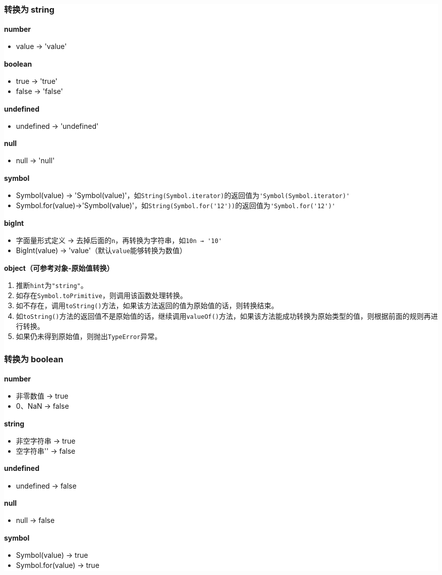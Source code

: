 ### 转换为 string

**number**

- value → 'value'

**boolean**

- true → 'true'
- false → 'false'

**undefined**

- undefined → 'undefined'

**null**

- null → 'null'

**symbol**

- Symbol(value) → 'Symbol(value)'，如`String(Symbol.iterator)`的返回值为`'Symbol(Symbol.iterator)'`
- Symbol.for(value)→'Symbol(value)'，如`String(Symbol.for('12'))`的返回值为`'Symbol.for('12')'`

**bigInt**

- 字面量形式定义 → 去掉后面的`n`，再转换为字符串，如`10n → '10'`
- BigInt(value) → 'value'（默认`value`能够转换为数值）

**object（可参考对象-原始值转换）**

1. 推断`hint`为`"string"`。
2. 如存在`Symbol.toPrimitive`，则调用该函数处理转换。
3. 如不存在，调用`toString()`方法，如果该方法返回的值为原始值的话，则转换结束。
4. 如`toString()`方法的返回值不是原始值的话，继续调用`valueOf()`方法，如果该方法能成功转换为原始类型的值，则根据前面的规则再进行转换。
5. 如果仍未得到原始值，则抛出`TypeError`异常。

### 转换为 boolean

**number**

- 非零数值 → true
- 0、NaN → false

**string**

- 非空字符串 → true
- 空字符串'' → false

**undefined**

- undefined → false

**null**

- null → false

**symbol**

- Symbol(value) → true
- Symbol.for(value) → true
